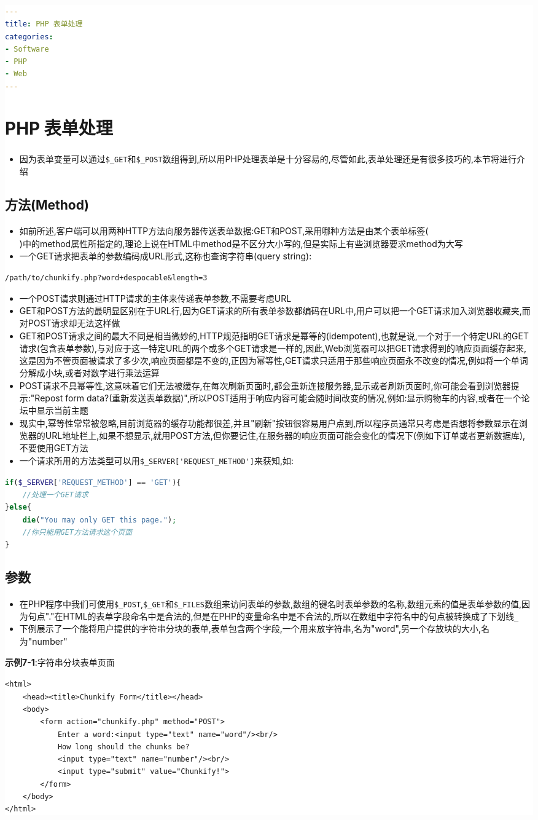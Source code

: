 ```yaml
---
title: PHP 表单处理
categories:
- Software
- PHP
- Web
---
```

# PHP 表单处理

- 因为表单变量可以通过`$_GET`和`$_POST`数组得到,所以用PHP处理表单是十分容易的,尽管如此,表单处理还是有很多技巧的,本节将进行介绍

## 方法(Method)

- 如前所述,客户端可以用两种HTTP方法向服务器传送表单数据:GET和POST,采用哪种方法是由某个表单标签(<form>)中的method属性所指定的,理论上说在HTML中method是不区分大小写的,但是实际上有些浏览器要求method为大写
- 一个GET请求把表单的参数编码成URL形式,这称也查询字符串(query string):

```url
/path/to/chunkify.php?word+despocable&length=3
```

- 一个POST请求则通过HTTP请求的主体来传递表单参数,不需要考虑URL
- GET和POST方法的最明显区别在于URL行,因为GET请求的所有表单参数都编码在URL中,用户可以把一个GET请求加入浏览器收藏夹,而对POST请求却无法这样做
- GET和POST请求之间的最大不同是相当微妙的,HTTP规范指明GET请求是幂等的(idempotent),也就是说,一个对于一个特定URL的GET请求(包含表单参数),与对应于这一特定URL的两个或多个GET请求是一样的,因此,Web浏览器可以把GET请求得到的响应页面缓存起来,这是因为不管页面被请求了多少次,响应页面都是不变的,正因为幂等性,GET请求只适用于那些响应页面永不改变的情况,例如将一个单词分解成小块,或者对数字进行乘法运算
- POST请求不具幂等性,这意味着它们无法被缓存,在每次刷新页面时,都会重新连接服务器,显示或者刷新页面时,你可能会看到浏览器提示:"Repost form data?(重新发送表单数据)",所以POST适用于响应内容可能会随时间改变的情况,例如:显示购物车的内容,或者在一个论坛中显示当前主题
- 现实中,幂等性常常被忽略,目前浏览器的缓存功能都很差,并且"刷新"按钮很容易用户点到,所以程序员通常只考虑是否想将参数显示在浏览器的URL地址栏上,如果不想显示,就用POST方法,但你要记住,在服务器的响应页面可能会变化的情况下(例如下订单或者更新数据库),不要使用GET方法
- 一个请求所用的方法类型可以用`$_SERVER['REQUEST_METHOD']`来获知,如:

```php
if($_SERVER['REQUEST_METHOD'] == 'GET'){
    //处理一个GET请求
}else{
    die("You may only GET this page.");
    //你只能用GET方法请求这个页面
}
```

## 参数

- 在PHP程序中我们可使用`$_POST`,`$_GET`和`$_FILES`数组来访问表单的参数,数组的键名时表单参数的名称,数组元素的值是表单参数的值,因为句点"."在HTML的表单字段命名中是合法的,但是在PHP的变量命名中是不合法的,所以在数组中字符名中的句点被转换成了下划线`_`
- 下例展示了一个能将用户提供的字符串分块的表单,表单包含两个字段,一个用来放字符串,名为"word",另一个存放块的大小,名为"number"

**示例7-1**:字符串分块表单页面

```php+HTML
<html>
    <head><title>Chunkify Form</title></head>
    <body>
        <form action="chunkify.php" method="POST">
            Enter a word:<input type="text" name="word"/><br/>
            How long should the chunks be?
            <input type="text" name="number"/><br/>
            <input type="submit" value="Chunkify!">
        </form>
    </body>
</html>
```
